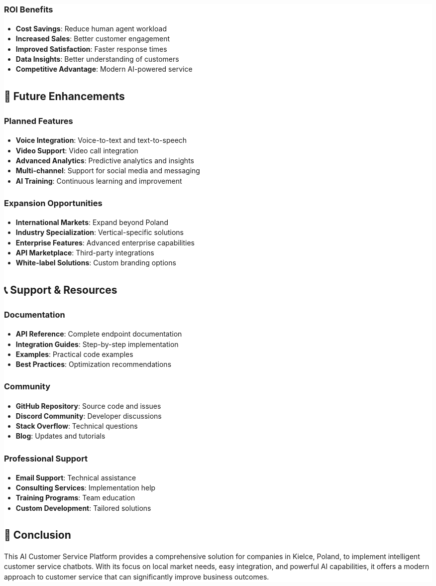 ### ROI Benefits
- **Cost Savings**: Reduce human agent workload
- **Increased Sales**: Better customer engagement
- **Improved Satisfaction**: Faster response times
- **Data Insights**: Better understanding of customers
- **Competitive Advantage**: Modern AI-powered service

## 🔮 Future Enhancements

### Planned Features
- **Voice Integration**: Voice-to-text and text-to-speech
- **Video Support**: Video call integration
- **Advanced Analytics**: Predictive analytics and insights
- **Multi-channel**: Support for social media and messaging
- **AI Training**: Continuous learning and improvement

### Expansion Opportunities
- **International Markets**: Expand beyond Poland
- **Industry Specialization**: Vertical-specific solutions
- **Enterprise Features**: Advanced enterprise capabilities
- **API Marketplace**: Third-party integrations
- **White-label Solutions**: Custom branding options

## 📞 Support & Resources

### Documentation
- **API Reference**: Complete endpoint documentation
- **Integration Guides**: Step-by-step implementation
- **Examples**: Practical code examples
- **Best Practices**: Optimization recommendations

### Community
- **GitHub Repository**: Source code and issues
- **Discord Community**: Developer discussions
- **Stack Overflow**: Technical questions
- **Blog**: Updates and tutorials

### Professional Support
- **Email Support**: Technical assistance
- **Consulting Services**: Implementation help
- **Training Programs**: Team education
- **Custom Development**: Tailored solutions

## 📝 Conclusion

This AI Customer Service Platform provides a comprehensive solution for companies in Kielce, Poland, to implement intelligent customer service chatbots. With its focus on local market needs, easy integration, and powerful AI capabilities, it offers a modern approach to customer service that can significantly improve business outcomes.
